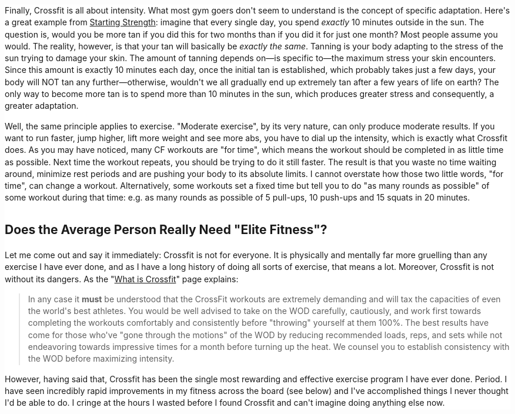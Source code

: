 Finally, Crossfit is all about intensity. What most gym goers don't seem to 
understand is the concept of specific adaptation. Here's a great example from 
[Starting 
Strength](http://www.amazon.com/Starting-Strength-2nd-Mark-Rippetoe/dp/0976805421): 
imagine that every single day, you spend *exactly* 10 minutes outside in the 
sun. The question is, would you be more tan if you did this for two months 
than if you did it for just one month? Most people assume you would. The 
reality, however, is that your tan will basically be *exactly the same*. 
Tanning is your body adapting to the stress of the sun trying to damage your 
skin. The amount of tanning depends on&mdash;is specific to&mdash;the maximum stress 
your skin encounters. Since this amount is exactly 10 minutes each day, once 
the initial tan is established, which probably takes just a few days, your 
body will NOT tan any further&mdash;otherwise, wouldn't we all gradually end up 
extremely tan after a few years of life on earth? The only way to become more 
tan is to spend more than 10 minutes in the sun, which produces greater stress 
and consequently, a greater adaptation. 

Well, the same principle applies to exercise. "Moderate exercise", by its very 
nature, can only produce moderate results. If you want to run faster, jump 
higher, lift more weight and see more abs, you have to dial up the intensity, 
which is exactly what Crossfit does. As you may have noticed, many CF workouts 
are "for time", which means the workout should be completed in as little time 
as possible. Next time the workout repeats, you should be trying to do it 
still faster. The result is that you waste no time waiting around, minimize 
rest periods and are pushing your body to its absolute limits. I cannot 
overstate how those two little words, "for time", can change a workout. 
Alternatively, some workouts set a fixed time but tell you to do "as many 
rounds as possible" of some workout during that time: e.g. as many rounds as 
possible of 5 pull-ups, 10 push-ups and 15 squats in 20 minutes. 

## Does the Average Person Really Need "Elite Fitness"? 

Let me come out and say it immediately: Crossfit is not for everyone. It is 
physically and mentally far more gruelling than any exercise I have ever done, 
and as I have a long history of doing all sorts of exercise, that means a lot. 
Moreover, Crossfit is not without its dangers. As the "[What is 
Crossfit](http://www.crossfit.com/cf-info/start-how.html)" page explains: 

> In any case it <strong>must</strong> be understood that the 
> CrossFit workouts are extremely demanding and will tax the capacities of even 
> the world's best athletes. You would be well advised to take on the WOD 
> carefully, cautiously, and work first towards completing the workouts 
> comfortably and consistently before "throwing" yourself at them 100%. The best 
> results have come for those who've "gone through the motions" of the WOD by 
> reducing recommended loads, reps, and sets while not endeavoring towards 
> impressive times for a month before turning up the heat. We counsel you to 
> establish consistency with the WOD before maximizing intensity.

However, having said that, Crossfit has been the single most rewarding and 
effective exercise program I have ever done. Period. I have seen incredibly 
rapid improvements in my fitness across the board (see below) and I've 
accomplished things I never thought I'd be able to do. I cringe at the hours I 
wasted before I found Crossfit and can't imagine doing anything else now. 
